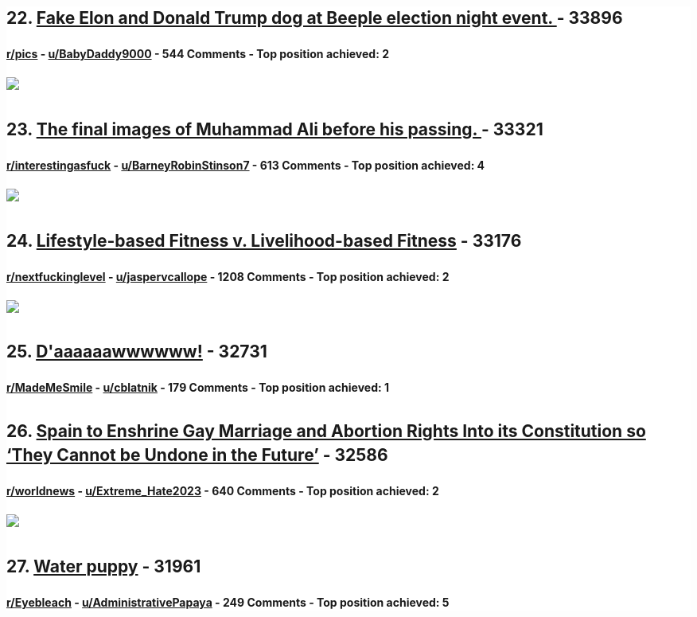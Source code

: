 ## 22. [Fake Elon and Donald Trump dog at Beeple election night event. ](http://reddit.com/r/pics/comments/1h86y6o/fake_elon_and_donald_trump_dog_at_beeple_election/) - 33896
#### [r/pics](http://reddit.com/r/pics) - [u/BabyDaddy9000](http://reddit.com/u/BabyDaddy9000) - 544 Comments - Top position achieved: 2

<a href="https://i.redd.it/ytkxh2bol95e1.jpeg"><img src="https://a.thumbs.redditmedia.com/l01ppqocQF_C8tW9LVrbkNgCkZZK2f6Z_EwEMYusLY0.jpg"></img></a>

## 23. [The final images of Muhammad Ali before his passing. ](http://reddit.com/r/interestingasfuck/comments/1h88e7n/the_final_images_of_muhammad_ali_before_his/) - 33321
#### [r/interestingasfuck](http://reddit.com/r/interestingasfuck) - [u/BarneyRobinStinson7](http://reddit.com/u/BarneyRobinStinson7) - 613 Comments - Top position achieved: 4

<a href="https://www.reddit.com/gallery/1h88e7n"><img src="https://b.thumbs.redditmedia.com/jcfAMV2SkXb54R3-vSW9HBzLZE0qzQ8dLZnAyPUIDXs.jpg"></img></a>

## 24. [Lifestyle-based Fitness v. Livelihood-based Fitness](http://reddit.com/r/nextfuckinglevel/comments/1h8c011/lifestylebased_fitness_v_livelihoodbased_fitness/) - 33176
#### [r/nextfuckinglevel](http://reddit.com/r/nextfuckinglevel) - [u/jaspervcallope](http://reddit.com/u/jaspervcallope) - 1208 Comments - Top position achieved: 2

<a href="https://v.redd.it/fk2rn4qhoa5e1"><img src="https://external-preview.redd.it/MXBpc2JjbWhvYTVlMdqW5_DvEDqzHhjSc-1rVIhY88i8prH3wSSE3JjHb-EW.png?width=140&amp;height=140&amp;crop=140:140,smart&amp;format=jpg&amp;v=enabled&amp;lthumb=true&amp;s=8a457654c713f39bab15e63daa9a5539a4e42dcf"></img></a>

## 25. [D'aaaaaawwwwww!](http://reddit.com/r/MadeMeSmile/comments/1h7wmf1/daaaaaawwwwww/) - 32731
#### [r/MadeMeSmile](http://reddit.com/r/MadeMeSmile) - [u/cblatnik](http://reddit.com/u/cblatnik) - 179 Comments - Top position achieved: 1

## 26. [Spain to Enshrine Gay Marriage and Abortion Rights Into its Constitution so ‘They Cannot be Undone in the Future’](http://reddit.com/r/worldnews/comments/1h85ch7/spain_to_enshrine_gay_marriage_and_abortion/) - 32586
#### [r/worldnews](http://reddit.com/r/worldnews) - [u/Extreme_Hate2023](http://reddit.com/u/Extreme_Hate2023) - 640 Comments - Top position achieved: 2

<a href="https://www.theolivepress.es/spain-news/2024/12/06/spain-to-enshrine-gay-marriage-and-abortion-rights-into-its-constitution-so-they-cannot-be-undone-in-the-future/"><img src="https://b.thumbs.redditmedia.com/7KNiDWWnL5sW1z0TDEY_RBAMmeKXj53KSIcxniicyRc.jpg"></img></a>

## 27. [Water puppy](http://reddit.com/r/Eyebleach/comments/1h7y61f/water_puppy/) - 31961
#### [r/Eyebleach](http://reddit.com/r/Eyebleach) - [u/AdministrativePapaya](http://reddit.com/u/AdministrativePapaya) - 249 Comments - Top position achieved: 5
